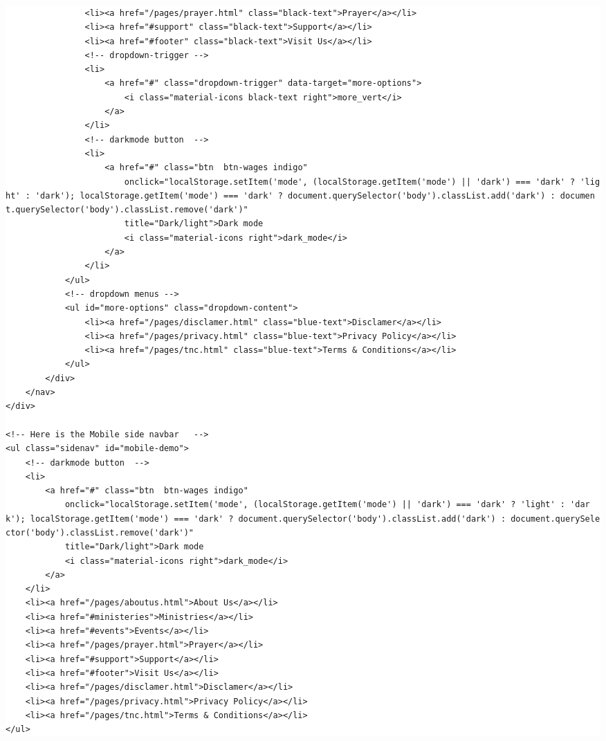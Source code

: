                     <li><a href="/pages/prayer.html" class="black-text">Prayer</a></li>
                    <li><a href="#support" class="black-text">Support</a></li>
                    <li><a href="#footer" class="black-text">Visit Us</a></li>
                    <!-- dropdown-trigger -->
                    <li>
                        <a href="#" class="dropdown-trigger" data-target="more-options">
                            <i class="material-icons black-text right">more_vert</i>
                        </a>
                    </li>
                    <!-- darkmode button  -->
                    <li>
                        <a href="#" class="btn  btn-wages indigo"
                            onclick="localStorage.setItem('mode', (localStorage.getItem('mode') || 'dark') === 'dark' ? 'light' : 'dark'); localStorage.getItem('mode') === 'dark' ? document.querySelector('body').classList.add('dark') : document.querySelector('body').classList.remove('dark')"
                            title="Dark/light">Dark mode
                            <i class="material-icons right">dark_mode</i>
                        </a>
                    </li>
                </ul>
                <!-- dropdown menus -->
                <ul id="more-options" class="dropdown-content">
                    <li><a href="/pages/disclamer.html" class="blue-text">Disclamer</a></li>
                    <li><a href="/pages/privacy.html" class="blue-text">Privacy Policy</a></li>
                    <li><a href="/pages/tnc.html" class="blue-text">Terms & Conditions</a></li>
                </ul>
            </div>
        </nav>
    </div>

    <!-- Here is the Mobile side navbar   -->
    <ul class="sidenav" id="mobile-demo">
        <!-- darkmode button  -->
        <li>
            <a href="#" class="btn  btn-wages indigo"
                onclick="localStorage.setItem('mode', (localStorage.getItem('mode') || 'dark') === 'dark' ? 'light' : 'dark'); localStorage.getItem('mode') === 'dark' ? document.querySelector('body').classList.add('dark') : document.querySelector('body').classList.remove('dark')"
                title="Dark/light">Dark mode
                <i class="material-icons right">dark_mode</i>
            </a>
        </li>
        <li><a href="/pages/aboutus.html">About Us</a></li>
        <li><a href="#ministeries">Ministries</a></li>
        <li><a href="#events">Events</a></li>
        <li><a href="/pages/prayer.html">Prayer</a></li>
        <li><a href="#support">Support</a></li>
        <li><a href="#footer">Visit Us</a></li>
        <li><a href="/pages/disclamer.html">Disclamer</a></li>
        <li><a href="/pages/privacy.html">Privacy Policy</a></li>
        <li><a href="/pages/tnc.html">Terms & Conditions</a></li>
    </ul>
